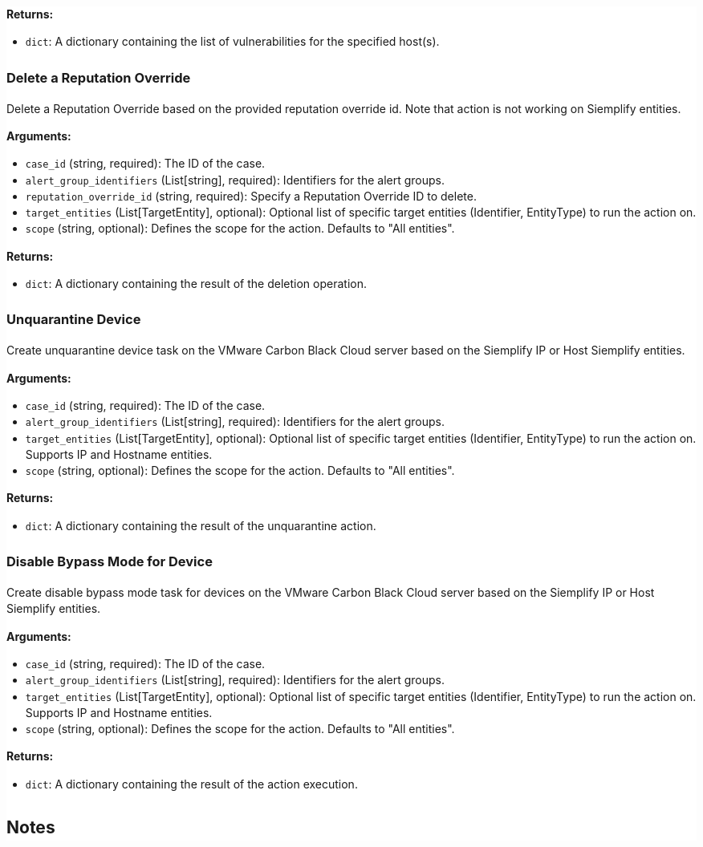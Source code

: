 **Returns:**

*   `dict`: A dictionary containing the list of vulnerabilities for the specified host(s).

### Delete a Reputation Override

Delete a Reputation Override based on the provided reputation override id. Note that action is not working on Siemplify entities.

**Arguments:**

*   `case_id` (string, required): The ID of the case.
*   `alert_group_identifiers` (List[string], required): Identifiers for the alert groups.
*   `reputation_override_id` (string, required): Specify a Reputation Override ID to delete.
*   `target_entities` (List[TargetEntity], optional): Optional list of specific target entities (Identifier, EntityType) to run the action on.
*   `scope` (string, optional): Defines the scope for the action. Defaults to "All entities".

**Returns:**

*   `dict`: A dictionary containing the result of the deletion operation.

### Unquarantine Device

Create unquarantine device task on the VMware Carbon Black Cloud server based on the Siemplify IP or Host Siemplify entities.

**Arguments:**

*   `case_id` (string, required): The ID of the case.
*   `alert_group_identifiers` (List[string], required): Identifiers for the alert groups.
*   `target_entities` (List[TargetEntity], optional): Optional list of specific target entities (Identifier, EntityType) to run the action on. Supports IP and Hostname entities.
*   `scope` (string, optional): Defines the scope for the action. Defaults to "All entities".

**Returns:**

*   `dict`: A dictionary containing the result of the unquarantine action.

### Disable Bypass Mode for Device

Create disable bypass mode task for devices on the VMware Carbon Black Cloud server based on the Siemplify IP or Host Siemplify entities.

**Arguments:**

*   `case_id` (string, required): The ID of the case.
*   `alert_group_identifiers` (List[string], required): Identifiers for the alert groups.
*   `target_entities` (List[TargetEntity], optional): Optional list of specific target entities (Identifier, EntityType) to run the action on. Supports IP and Hostname entities.
*   `scope` (string, optional): Defines the scope for the action. Defaults to "All entities".

**Returns:**

*   `dict`: A dictionary containing the result of the action execution.

## Notes
